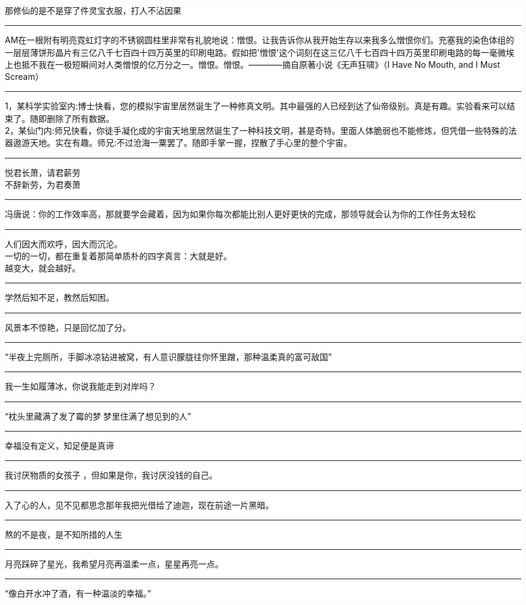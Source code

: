 那修仙的是不是穿了件灵宝衣服，打人不沾因果

***
AM在一根附有明亮霓虹灯字的不锈钢圆柱里非常有礼貌地说：憎恨。让我告诉你从我开始生存以来我多么憎恨你们。充塞我的染色体组的一层层薄饼形晶片有三亿八千七百四十四万英里的印刷电路。假如把'憎恨'这个词刻在这三亿八千七百四十四万英里印刷电路的每一毫微埃上也抵不我在一极短瞬间对人类憎恨的亿万分之一。憎恨。憎恨。————摘自原著小说《无声狂啸》（I Have No Mouth, and I Must Scream）

***
1，某科学实验室内:博士快看，您的模拟宇宙里居然诞生了一种修真文明。其中最强的人已经到达了仙帝级别。真是有趣。实验看来可以结束了。随即删除了所有数据。  
2，某仙门内:师兄快看，你徒手凝化成的宇宙天地里居然诞生了一种科技文明，甚是奇特。里面人体脆弱也不能修炼，但凭借一些特殊的法器遨游天地。实在有趣。师兄:不过沧海一粟罢了。随即手掌一握，捏散了手心里的整个宇宙。

***
悦君长萧，请君薪劳  
不辞新劳，为君奏萧

***
冯唐说：你的工作效率高，那就要学会藏着，因为如果你每次都能比别人更好更快的完成，那领导就会认为你的工作任务太轻松

***
人们因大而欢呼，因大而沉沦。  
一切的一切，都在重复着那简单质朴的四字真言：大就是好。  
越变大，就会越好。

***
学然后知不足，教然后知困。

***
风景本不惊艳，只是回忆加了分。

***
“半夜上完厕所，手脚冰凉钻进被窝，有人意识朦胧往你怀里蹭，那种温柔真的富可敌国”

***
我一生如履薄冰，你说我能走到对岸吗？

***
“枕头里藏满了发了霉的梦 梦里住满了想见到的人”

***
幸福没有定义，知足便是真谛

***
我讨厌物质的女孩子 ，但如果是你，我讨厌没钱的自己。

***
入了心的人，见不见都思念那年我把光借给了迪迦，现在前途一片黑暗。

***
熬的不是夜，是不知所措的人生

***
月亮踩碎了星光，我希望月亮再温柔一点，星星再亮一点。

***
“像白开水冲了酒，有一种温淡的幸福。”
